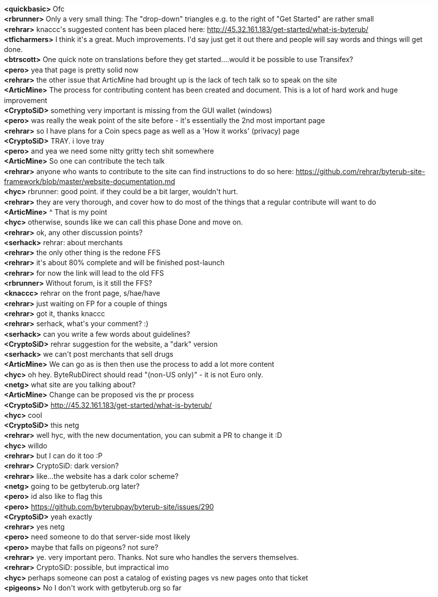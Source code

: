 **\<quickbasic>** Ofc  
**\<rbrunner>** Only a very small thing: The "drop-down" triangles e.g. to the right of "Get Started" are rather small  
**\<rehrar>** knaccc's suggested content has been placed here: http://45.32.161.183/get-started/what-is-byterub/  
**\<tficharmers>** I think it's a great. Much improvements. I'd say just get it out there and people will say words and things will get done.  
**\<btrscott>** One quick note on translations before they get started....would it be possible to use Transifex?  
**\<pero>** yea that page is pretty solid now  
**\<rehrar>** the other issue that ArticMine had brought up is the lack of tech talk so to speak on the site  
**\<ArticMine>** The process for contributing content has been created and document. This is a lot of hard work and huge improvement  
**\<CryptoSiD>** something very important is missing from the GUI wallet (windows)  
**\<pero>** was really the weak point of the site before - it's essentially the 2nd most important page  
**\<rehrar>** so I have plans for a Coin specs page as well as a 'How it works' (privacy) page  
**\<CryptoSiD>** TRAY. i love tray  
**\<pero>** and yea we need some nitty gritty tech shit somewhere  
**\<ArticMine>** So one can contribute the tech talk  
**\<rehrar>** anyone who wants to contribute to the site can find instructions to do so here: https://github.com/rehrar/byterub-site-framework/blob/master/website-documentation.md  
**\<hyc>** rbrunner: good point. if they could be a bit larger, wouldn't hurt.  
**\<rehrar>** they are very thorough, and cover how to do most of the things that a regular contribute will want to do  
**\<ArticMine>** ^ That is my point  
**\<hyc>** otherwise, sounds like we can call this phase Done and move on.  
**\<rehrar>** ok, any other discussion points?  
**\<serhack>** rehrar: about merchants  
**\<rehrar>** the only other thing is the redone FFS  
**\<rehrar>** it's about 80% complete and will be finished post-launch  
**\<rehrar>** for now the link will lead to the old FFS  
**\<rbrunner>** Without forum, is it still the FFS?  
**\<knaccc>** rehrar on the front page, s/hae/have  
**\<rehrar>** just waiting on FP for a couple of things  
**\<rehrar>** got it, thanks knaccc  
**\<rehrar>** serhack, what's your comment? :)  
**\<serhack>** can you write a few words about guidelines?  
**\<CryptoSiD>** rehrar suggestion for the website, a "dark" version  
**\<serhack>** we can't post merchants that sell drugs  
**\<ArticMine>** We can go as is then then use the process to add a lot more content  
**\<hyc>** oh hey. ByteRubDirect should read "(non-US only)" - it is not Euro only.  
**\<netg>** what site are you talking about?  
**\<ArticMine>** Change can be proposed vis the pr process  
**\<CryptoSiD>** http://45.32.161.183/get-started/what-is-byterub/  
**\<hyc>** cool  
**\<CryptoSiD>** this netg  
**\<rehrar>** well hyc, with the new documentation, you can submit a PR to change it :D  
**\<hyc>** willdo  
**\<rehrar>** but I can do it too :P  
**\<rehrar>** CryptoSiD: dark version?  
**\<rehrar>** like...the website has a dark color scheme?  
**\<netg>** going to be getbyterub.org later?  
**\<pero>** id also like to flag this  
**\<pero>** https://github.com/byterubpay/byterub-site/issues/290  
**\<CryptoSiD>** yeah exactly  
**\<rehrar>** yes netg  
**\<pero>** need someone to do that server-side most likely  
**\<pero>** maybe that falls on pigeons? not sure?  
**\<rehrar>** ye. very important pero. Thanks. Not sure who handles the servers themselves.  
**\<rehrar>** CryptoSiD: possible, but impractical imo  
**\<hyc>** perhaps someone can post a catalog of existing pages vs new pages onto that ticket  
**\<pigeons>** No I don't work with getbyterub.org so far  